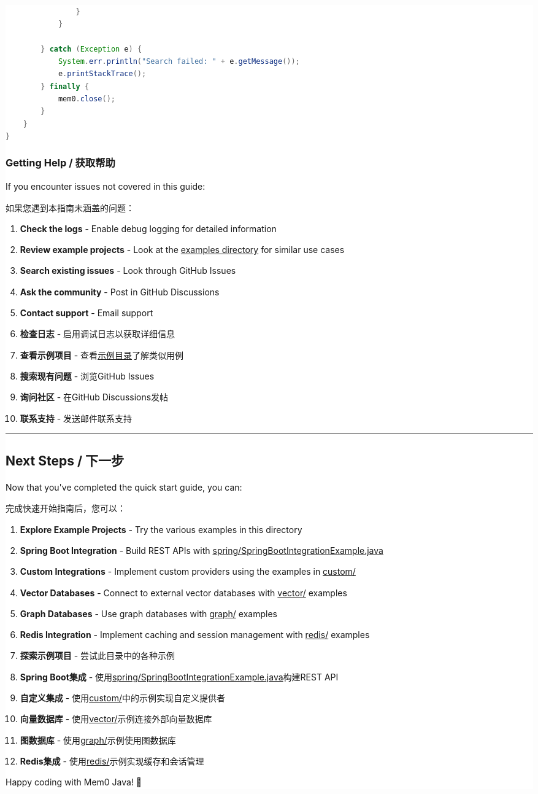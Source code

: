 ```java
                }
            }
            
        } catch (Exception e) {
            System.err.println("Search failed: " + e.getMessage());
            e.printStackTrace();
        } finally {
            mem0.close();
        }
    }
}
```

### Getting Help / 获取帮助

If you encounter issues not covered in this guide:

如果您遇到本指南未涵盖的问题：

1. **Check the logs** - Enable debug logging for detailed information
2. **Review example projects** - Look at the [examples directory](.) for similar use cases
3. **Search existing issues** - Look through GitHub Issues
4. **Ask the community** - Post in GitHub Discussions
5. **Contact support** - Email support

1. **检查日志** - 启用调试日志以获取详细信息
2. **查看示例项目** - 查看[示例目录](.)了解类似用例
3. **搜索现有问题** - 浏览GitHub Issues
4. **询问社区** - 在GitHub Discussions发帖
5. **联系支持** - 发送邮件联系支持

---

## Next Steps / 下一步

Now that you've completed the quick start guide, you can:

完成快速开始指南后，您可以：

1. **Explore Example Projects** - Try the various examples in this directory
2. **Spring Boot Integration** - Build REST APIs with [spring/SpringBootIntegrationExample.java](spring/SpringBootIntegrationExample.java)
3. **Custom Integrations** - Implement custom providers using the examples in [custom/](custom/)
4. **Vector Databases** - Connect to external vector databases with [vector/](vector/) examples
5. **Graph Databases** - Use graph databases with [graph/](graph/) examples
6. **Redis Integration** - Implement caching and session management with [redis/](redis/) examples

1. **探索示例项目** - 尝试此目录中的各种示例
2. **Spring Boot集成** - 使用[spring/SpringBootIntegrationExample.java](spring/SpringBootIntegrationExample.java)构建REST API
3. **自定义集成** - 使用[custom/](custom/)中的示例实现自定义提供者
4. **向量数据库** - 使用[vector/](vector/)示例连接外部向量数据库
5. **图数据库** - 使用[graph/](graph/)示例使用图数据库
6. **Redis集成** - 使用[redis/](redis/)示例实现缓存和会话管理

Happy coding with Mem0 Java! 🚀